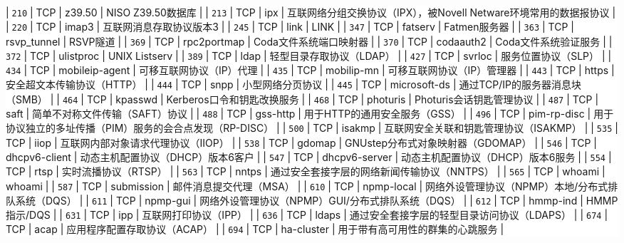| `210`    | TCP  | z39.50         | NISO Z39.50数据库                                            |
| `213`    | TCP  | ipx            | 互联网络分组交换协议（IPX），被Novell Netware环境常用的数据报协议 |
| `220`    | TCP  | imap3          | 互联网消息存取协议版本3                                      |
| `245`    | TCP  | link           | LINK                                                         |
| `347`    | TCP  | fatserv        | Fatmen服务器                                                 |
| `363`    | TCP  | rsvp_tunnel    | RSVP隧道                                                     |
| `369`    | TCP  | rpc2portmap    | Coda文件系统端口映射器                                       |
| `370`    | TCP  | codaauth2      | Coda文件系统验证服务                                         |
| `372`    | TCP  | ulistproc      | UNIX Listserv                                                |
| `389`    | TCP  | ldap           | 轻型目录存取协议（LDAP）                                     |
| `427`    | TCP  | svrloc         | 服务位置协议（SLP）                                          |
| `434`    | TCP  | mobileip-agent | 可移互联网协议（IP）代理                                     |
| `435`    | TCP  | mobilip-mn     | 可移互联网协议（IP）管理器                                   |
| `443`    | TCP  | https          | 安全超文本传输协议（HTTP）                                   |
| `444`    | TCP  | snpp           | 小型网络分页协议                                             |
| `445`    | TCP  | microsoft-ds   | 通过TCP/IP的服务器消息块（SMB）                              |
| `464`    | TCP  | kpasswd        | Kerberos口令和钥匙改换服务                                   |
| `468`    | TCP  | photuris       | Photuris会话钥匙管理协议                                     |
| `487`    | TCP  | saft           | 简单不对称文件传输（SAFT）协议                               |
| `488`    | TCP  | gss-http       | 用于HTTP的通用安全服务（GSS）                                |
| `496`    | TCP  | pim-rp-disc    | 用于协议独立的多址传播（PIM）服务的会合点发现（RP-DISC）     |
| `500`    | TCP  | isakmp         | 互联网安全关联和钥匙管理协议（ISAKMP）                       |
| `535`    | TCP  | iiop           | 互联网内部对象请求代理协议（IIOP）                           |
| `538`    | TCP  | gdomap         | GNUstep分布式对象映射器（GDOMAP）                            |
| `546`    | TCP  | dhcpv6-client  | 动态主机配置协议（DHCP）版本6客户                            |
| `547`    | TCP  | dhcpv6-server  | 动态主机配置协议（DHCP）版本6服务                            |
| `554`    | TCP  | rtsp           | 实时流播协议（RTSP）                                         |
| `563`    | TCP  | nntps          | 通过安全套接字层的网络新闻传输协议（NNTPS）                  |
| `565`    | TCP  | whoami         | whoami                                                       |
| `587`    | TCP  | submission     | 邮件消息提交代理（MSA）                                      |
| `610`    | TCP  | npmp-local     | 网络外设管理协议（NPMP）本地/分布式排队系统（DQS）           |
| `611`    | TCP  | npmp-gui       | 网络外设管理协议（NPMP）GUI/分布式排队系统（DQS）            |
| `612`    | TCP  | hmmp-ind       | HMMP指示/DQS                                                 |
| `631`    | TCP  | ipp            | 互联网打印协议（IPP）                                        |
| `636`    | TCP  | ldaps          | 通过安全套接字层的轻型目录访问协议（LDAPS）                  |
| `674`    | TCP  | acap           | 应用程序配置存取协议（ACAP）                                 |
| `694`    | TCP  | ha-cluster     | 用于带有高可用性的群集的心跳服务                             |